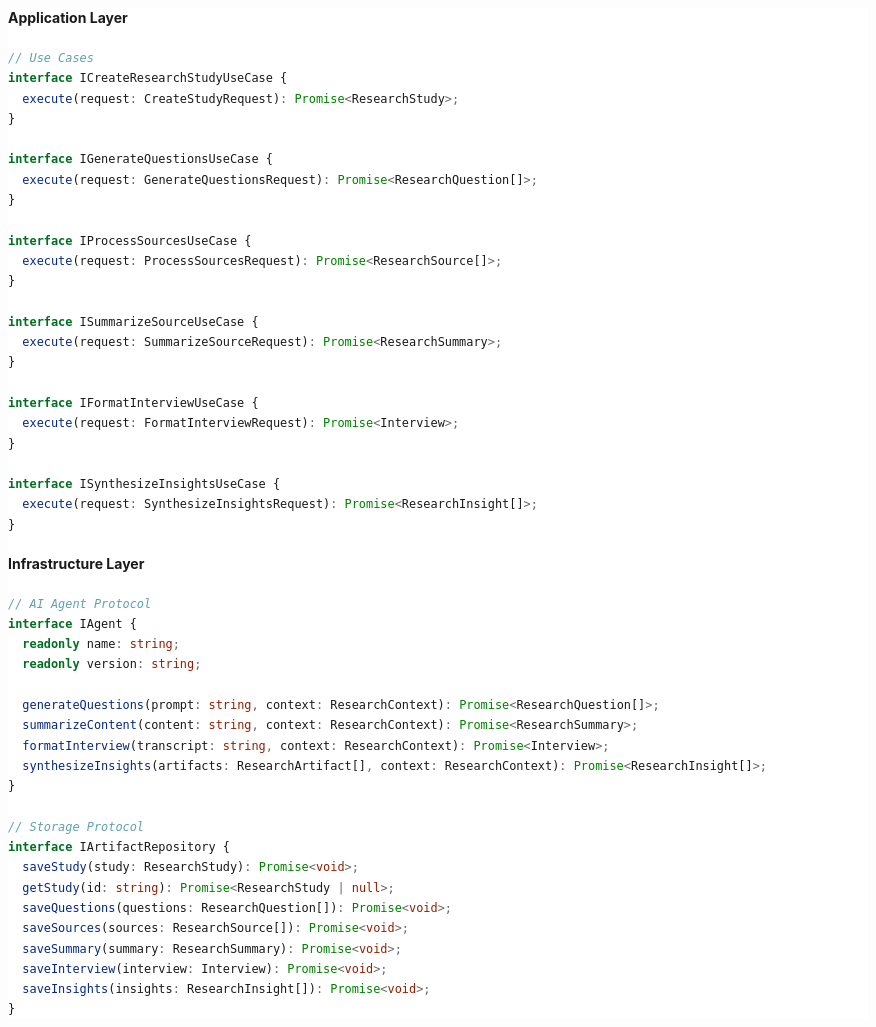 #### Application Layer
```typescript
// Use Cases
interface ICreateResearchStudyUseCase {
  execute(request: CreateStudyRequest): Promise<ResearchStudy>;
}

interface IGenerateQuestionsUseCase {
  execute(request: GenerateQuestionsRequest): Promise<ResearchQuestion[]>;
}

interface IProcessSourcesUseCase {
  execute(request: ProcessSourcesRequest): Promise<ResearchSource[]>;
}

interface ISummarizeSourceUseCase {
  execute(request: SummarizeSourceRequest): Promise<ResearchSummary>;
}

interface IFormatInterviewUseCase {
  execute(request: FormatInterviewRequest): Promise<Interview>;
}

interface ISynthesizeInsightsUseCase {
  execute(request: SynthesizeInsightsRequest): Promise<ResearchInsight[]>;
}
```

#### Infrastructure Layer
```typescript
// AI Agent Protocol
interface IAgent {
  readonly name: string;
  readonly version: string;
  
  generateQuestions(prompt: string, context: ResearchContext): Promise<ResearchQuestion[]>;
  summarizeContent(content: string, context: ResearchContext): Promise<ResearchSummary>;
  formatInterview(transcript: string, context: ResearchContext): Promise<Interview>;
  synthesizeInsights(artifacts: ResearchArtifact[], context: ResearchContext): Promise<ResearchInsight[]>;
}

// Storage Protocol
interface IArtifactRepository {
  saveStudy(study: ResearchStudy): Promise<void>;
  getStudy(id: string): Promise<ResearchStudy | null>;
  saveQuestions(questions: ResearchQuestion[]): Promise<void>;
  saveSources(sources: ResearchSource[]): Promise<void>;
  saveSummary(summary: ResearchSummary): Promise<void>;
  saveInterview(interview: Interview): Promise<void>;
  saveInsights(insights: ResearchInsight[]): Promise<void>;
}
```

